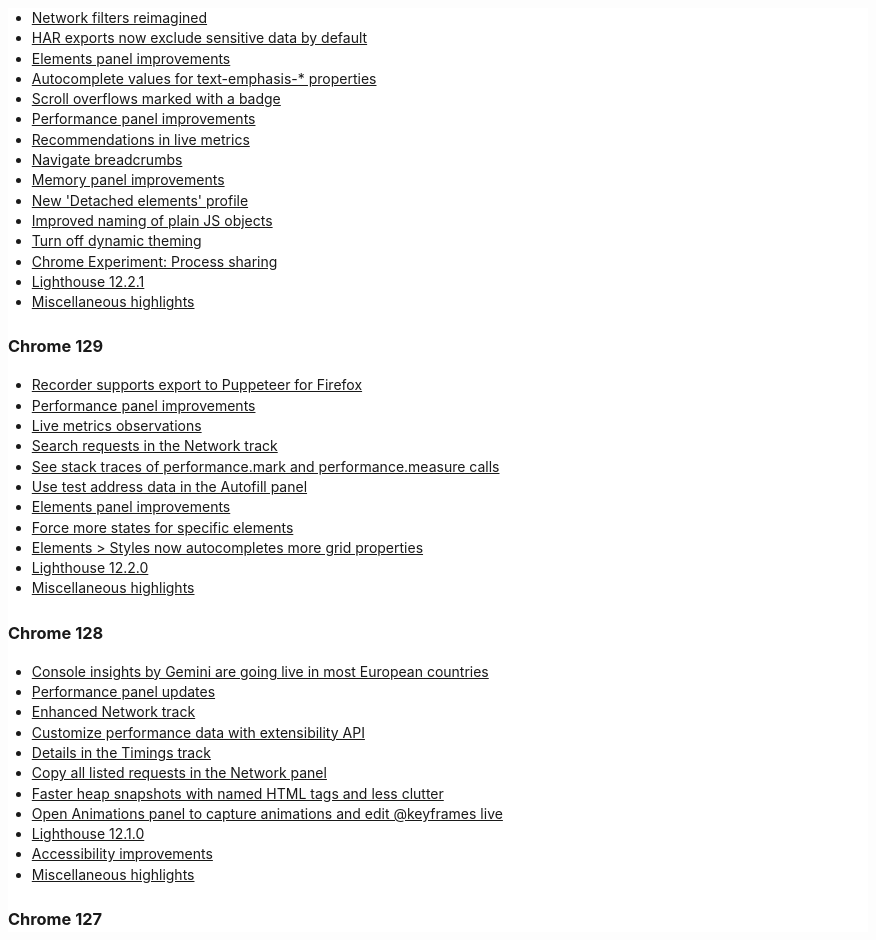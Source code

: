   * [Network filters reimagined](https://developer.chrome.com/blog/new-in-devtools-130#network-filters)
  * [HAR exports now exclude sensitive data by default](https://developer.chrome.com/blog/new-in-devtools-130#har)
  * [Elements panel improvements](https://developer.chrome.com/blog/new-in-devtools-130#elements)
  * [Autocomplete values for text-emphasis-* properties](https://developer.chrome.com/blog/new-in-devtools-130#autocomplete)
  * [Scroll overflows marked with a badge](https://developer.chrome.com/blog/new-in-devtools-130#scroll-badge)
  * [Performance panel improvements](https://developer.chrome.com/blog/new-in-devtools-130#perf)
  * [Recommendations in live metrics](https://developer.chrome.com/blog/new-in-devtools-130#live-metrics-recommendations)
  * [Navigate breadcrumbs](https://developer.chrome.com/blog/new-in-devtools-130#breadcrumbs)
  * [Memory panel improvements](https://developer.chrome.com/blog/new-in-devtools-130#memory)
  * [New 'Detached elements' profile](https://developer.chrome.com/blog/new-in-devtools-130#detached-elements)
  * [Improved naming of plain JS objects](https://developer.chrome.com/blog/new-in-devtools-130#object-names)
  * [Turn off dynamic theming](https://developer.chrome.com/blog/new-in-devtools-130#dynamic-theming)
  * [Chrome Experiment: Process sharing](https://developer.chrome.com/blog/new-in-devtools-130#process-sharing)
  * [Lighthouse 12.2.1](https://developer.chrome.com/blog/new-in-devtools-130#lighthouse)
  * [Miscellaneous highlights](https://developer.chrome.com/blog/new-in-devtools-130#misc)
### Chrome 129
  * [Recorder supports export to Puppeteer for Firefox](https://developer.chrome.com/blog/new-in-devtools-129#puppeteer-export)
  * [Performance panel improvements](https://developer.chrome.com/blog/new-in-devtools-129#perf)
  * [Live metrics observations](https://developer.chrome.com/blog/new-in-devtools-129#observations)
  * [Search requests in the Network track](https://developer.chrome.com/blog/new-in-devtools-129#perf-network-search)
  * [See stack traces of performance.mark and performance.measure calls](https://developer.chrome.com/blog/new-in-devtools-129#extension-stack-traces)
  * [Use test address data in the Autofill panel](https://developer.chrome.com/blog/new-in-devtools-129#autofill-addresses)
  * [Elements panel improvements](https://developer.chrome.com/blog/new-in-devtools-129#elements)
  * [Force more states for specific elements](https://developer.chrome.com/blog/new-in-devtools-129#specific-element-states)
  * [Elements > Styles now autocompletes more grid properties](https://developer.chrome.com/blog/new-in-devtools-129#grid-autocomplete)
  * [Lighthouse 12.2.0](https://developer.chrome.com/blog/new-in-devtools-129#lighthouse)
  * [Miscellaneous highlights](https://developer.chrome.com/blog/new-in-devtools-129#misc)
### Chrome 128
  * [Console insights by Gemini are going live in most European countries](https://developer.chrome.com/blog/new-in-devtools-128#console-insights)
  * [Performance panel updates](https://developer.chrome.com/blog/new-in-devtools-128#perf)
  * [Enhanced Network track](https://developer.chrome.com/blog/new-in-devtools-128#perf-network)
  * [Customize performance data with extensibility API](https://developer.chrome.com/blog/new-in-devtools-128#perf-extension)
  * [Details in the Timings track](https://developer.chrome.com/blog/new-in-devtools-128#timings-details)
  * [Copy all listed requests in the Network panel](https://developer.chrome.com/blog/new-in-devtools-128#copy-all-listed)
  * [Faster heap snapshots with named HTML tags and less clutter](https://developer.chrome.com/blog/new-in-devtools-128#heap-snapshots)
  * [Open Animations panel to capture animations and edit @keyframes live](https://developer.chrome.com/blog/new-in-devtools-128#animations)
  * [Lighthouse 12.1.0](https://developer.chrome.com/blog/new-in-devtools-128#lighthouse)
  * [Accessibility improvements](https://developer.chrome.com/blog/new-in-devtools-128#accessibility)
  * [Miscellaneous highlights](https://developer.chrome.com/blog/new-in-devtools-128#misc)
### Chrome 127